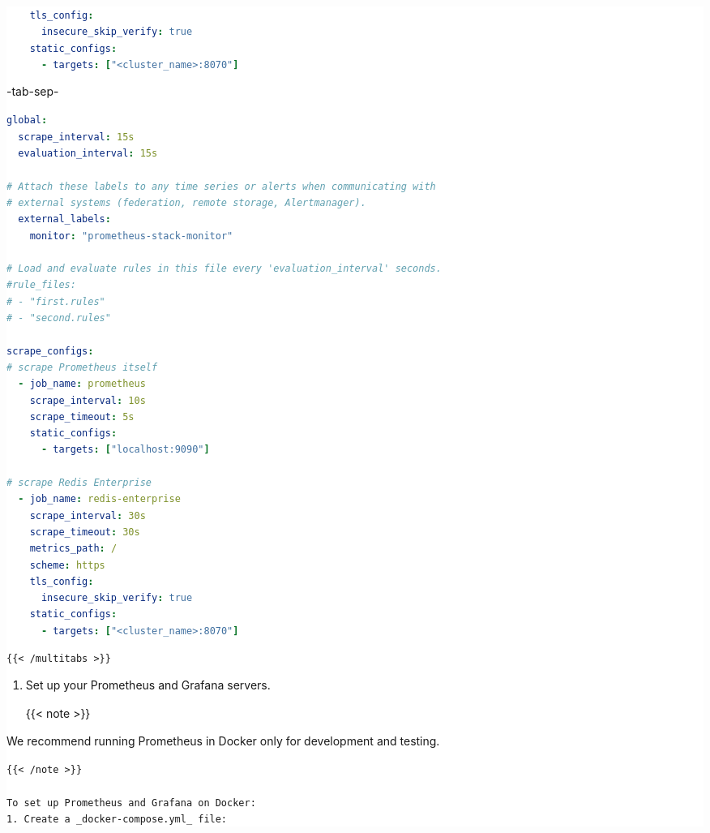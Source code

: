 ```yml
    tls_config:
      insecure_skip_verify: true
    static_configs:
      - targets: ["<cluster_name>:8070"]
```

-tab-sep-

```yml
global:
  scrape_interval: 15s
  evaluation_interval: 15s

# Attach these labels to any time series or alerts when communicating with
# external systems (federation, remote storage, Alertmanager).
  external_labels:
    monitor: "prometheus-stack-monitor"

# Load and evaluate rules in this file every 'evaluation_interval' seconds.
#rule_files:
# - "first.rules"
# - "second.rules"

scrape_configs:
# scrape Prometheus itself
  - job_name: prometheus
    scrape_interval: 10s
    scrape_timeout: 5s
    static_configs:
      - targets: ["localhost:9090"]

# scrape Redis Enterprise
  - job_name: redis-enterprise
    scrape_interval: 30s
    scrape_timeout: 30s
    metrics_path: /
    scheme: https
    tls_config:
      insecure_skip_verify: true
    static_configs:
      - targets: ["<cluster_name>:8070"]
```
    {{< /multitabs >}}

1. Set up your Prometheus and Grafana servers.

    {{< note >}}

We recommend running Prometheus in Docker only for development and testing.

    {{< /note >}}

    To set up Prometheus and Grafana on Docker:
    1. Create a _docker-compose.yml_ file:
